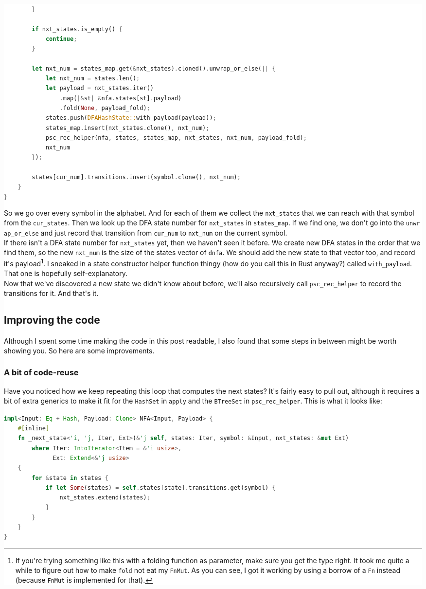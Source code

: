 ```rust
        }

        if nxt_states.is_empty() {
            continue;
        }

        let nxt_num = states_map.get(&nxt_states).cloned().unwrap_or_else(|| {
            let nxt_num = states.len();
            let payload = nxt_states.iter()
                .map(|&st| &nfa.states[st].payload)
                .fold(None, payload_fold);
            states.push(DFAHashState::with_payload(payload));
            states_map.insert(nxt_states.clone(), nxt_num);
            psc_rec_helper(nfa, states, states_map, nxt_states, nxt_num, payload_fold);
            nxt_num
        });

        states[cur_num].transitions.insert(symbol.clone(), nxt_num);
    }
}
```

So we go over every symbol in the alphabet. And for each of them we collect the `nxt_states` that we can reach with that symbol from the `cur_states`. Then we look up the DFA state number for `nxt_states` in `states_map`. If we find one, we don't go into the `unwrap_or_else` and just record that transition from `cur_num` to `nxt_num` on the current symbol.  
If there isn't a DFA state number for `nxt_states` yet, then we haven't seen it before. We create new DFA states in the order that we find them, so the new `nxt_num` is the size of the states vector of `dnfa`. We should add the new state to that vector too, and record it's payload[^2]. I sneaked in a state constructor helper function thingy (how do you call this in Rust anyway?) called `with_payload`. That one is hopefully self-explanatory.  
Now that we've discovered a new state we didn't know about before, we'll also recursively call `psc_rec_helper` to record the transitions for it. And that's it. 

## Improving the code

Although I spent some time making the code in this post readable, I also found that some steps in between might be worth showing you. So here are some improvements. 

### A bit of code-reuse

Have you noticed how we keep repeating this loop that computes the next states? It's fairly easy to pull out, although it requires a bit of extra generics to make it fit for the `HashSet` in `apply` and the `BTreeSet` in `psc_rec_helper`. This is what it looks like:

```rust
impl<Input: Eq + Hash, Payload: Clone> NFA<Input, Payload> {
    #[inline]
    fn _next_state<'i, 'j, Iter, Ext>(&'j self, states: Iter, symbol: &Input, nxt_states: &mut Ext)
        where Iter: IntoIterator<Item = &'i usize>,
              Ext: Extend<&'j usize>
    {
        for &state in states {
            if let Some(states) = self.states[state].transitions.get(symbol) {
                nxt_states.extend(states);
            }
        }
    }
}
```


[^1]: I mean sure, it's not hard to write a `vec!`-like macro for `HashSet`, but it's not super easy to reuse in multiple projects. And I'm not volunteering to create and maintain a std-lib-extra-utilities crate. Or.. huh, maybe that's not a bad idea. Though it might just be better to contribute it to the std library...
[^2]: If you're trying something like this with a folding function as parameter, make sure you get the type right. It took me quite a while to figure out how to make `fold` not eat my `FnMut`. As you can see, I got it working by using a borrow of a `Fn` instead (because `FnMut` is implemented for that). 